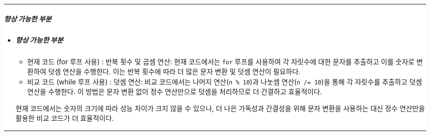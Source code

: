 ------

##### 향상 가능한 부분

- ##### 향상 가능한 부분
  
  - 현재 코드 (for 루프 사용) : 반복 횟수 및 곱셈 연산: 현재 코드에서는 `for` 루프를 사용하여 각 자릿수에 대한 문자를 추출하고 이를 숫자로 변환하여 덧셈 연산을 수행한다. 이는 반복 횟수에 따라 더 많은 문자 변환 및 덧셈 연산이 필요하다.
  - 비교 코드 (while 루프 사용) : 덧셈 연산: 비교 코드에서는 나머지 연산(`n % 10`)과 나눗셈 연산(`n /= 10`)을 통해 각 자릿수를 추출하고 덧셈 연산을 수행한다. 이 방법은 문자 변환 없이 정수 연산만으로 덧셈을 처리하므로 더 간결하고 효율적이다.
  
  현재 코드에서는 숫자의 크기에 따라 성능 차이가 크지 않을 수 있으나, 더 나은 가독성과 간결성을 위해 문자 변환을 사용하는 대신 정수 연산만을 활용한 비교 코드가 더 효율적이다.
  

------

